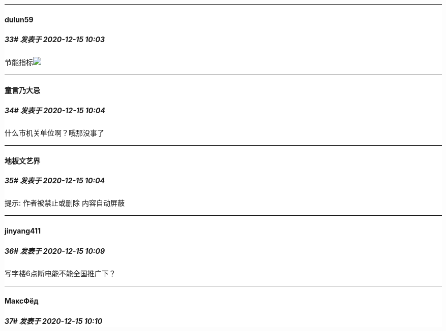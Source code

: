 



*****

####  dulun59  
##### 33#       发表于 2020-12-15 10:03




节能指标<img src="https://static.saraba1st.com/image/smiley/face2017/066.png" referrerpolicy="no-referrer">







*****

####  童言乃大忌  
##### 34#       发表于 2020-12-15 10:04




什么市机关单位啊？哦那没事了







*****

####  地板文艺界  
##### 35#       发表于 2020-12-15 10:04

提示: 作者被禁止或删除 内容自动屏蔽



*****

####  jinyang411  
##### 36#       发表于 2020-12-15 10:09




写字楼6点断电能不能全国推广下？







*****

####  МаксФёд  
##### 37#       发表于 2020-12-15 10:10


